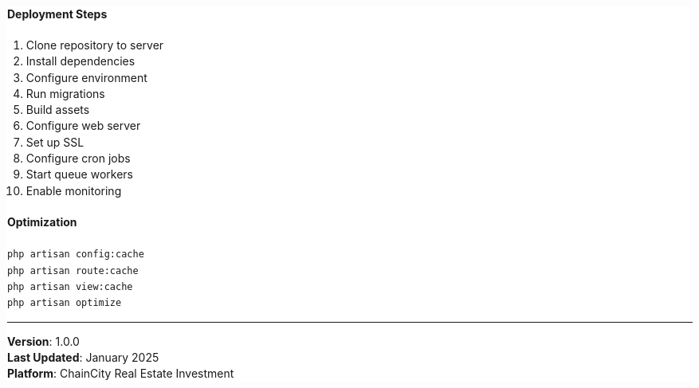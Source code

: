 #### Deployment Steps
1. Clone repository to server
2. Install dependencies
3. Configure environment
4. Run migrations
5. Build assets
6. Configure web server
7. Set up SSL
8. Configure cron jobs
9. Start queue workers
10. Enable monitoring

#### Optimization
```bash
php artisan config:cache
php artisan route:cache
php artisan view:cache
php artisan optimize
```

---

**Version**: 1.0.0  
**Last Updated**: January 2025  
**Platform**: ChainCity Real Estate Investment